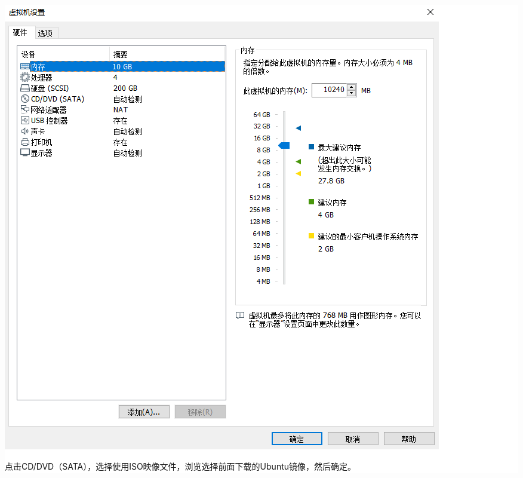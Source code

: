 ![Image](./images/OK3568-C_Linux5_10_160_User_Compilation_Manual/1719278535121_beaef4c9_b729_4a86_8299_02e28a716d2d.png)

点击CD/DVD（SATA），选择使用ISO映像文件，浏览选择前面下载的Ubuntu镜像，然后确定。
